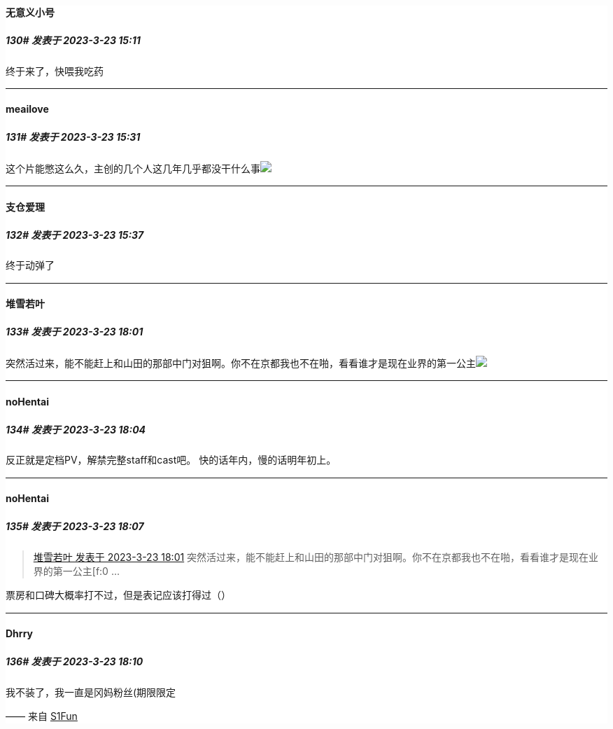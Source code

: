 ####  无意义小号  
##### 130#       发表于 2023-3-23 15:11

终于来了，快喂我吃药

*****

####  meailove  
##### 131#       发表于 2023-3-23 15:31

这个片能憋这么久，主创的几个人这几年几乎都没干什么事<img src="https://static.saraba1st.com/image/smiley/face2017/004.gif" referrerpolicy="no-referrer">

*****

####  支仓爱理  
##### 132#       发表于 2023-3-23 15:37

终于动弹了

*****

####  堆雪若叶  
##### 133#       发表于 2023-3-23 18:01

突然活过来，能不能赶上和山田的那部中门对狙啊。你不在京都我也不在啪，看看谁才是现在业界的第一公主<img src="https://static.saraba1st.com/image/smiley/face2017/037.png" referrerpolicy="no-referrer">

*****

####  noHentai  
##### 134#       发表于 2023-3-23 18:04

反正就是定档PV，解禁完整staff和cast吧。
快的话年内，慢的话明年初上。

*****

####  noHentai  
##### 135#       发表于 2023-3-23 18:07

<blockquote><a href="httphttps://bbs.saraba1st.com/2b/forum.php?mod=redirect&amp;goto=findpost&amp;pid=60196948&amp;ptid=2012309" target="_blank">堆雪若叶 发表于 2023-3-23 18:01</a>
突然活过来，能不能赶上和山田的那部中门对狙啊。你不在京都我也不在啪，看看谁才是现在业界的第一公主[f:0 ...</blockquote>
票房和口碑大概率打不过，但是表记应该打得过（）

*****

####  Dhrry  
##### 136#       发表于 2023-3-23 18:10

我不装了，我一直是冈妈粉丝(期限限定

—— 来自 [S1Fun](https://s1fun.koalcat.com)
